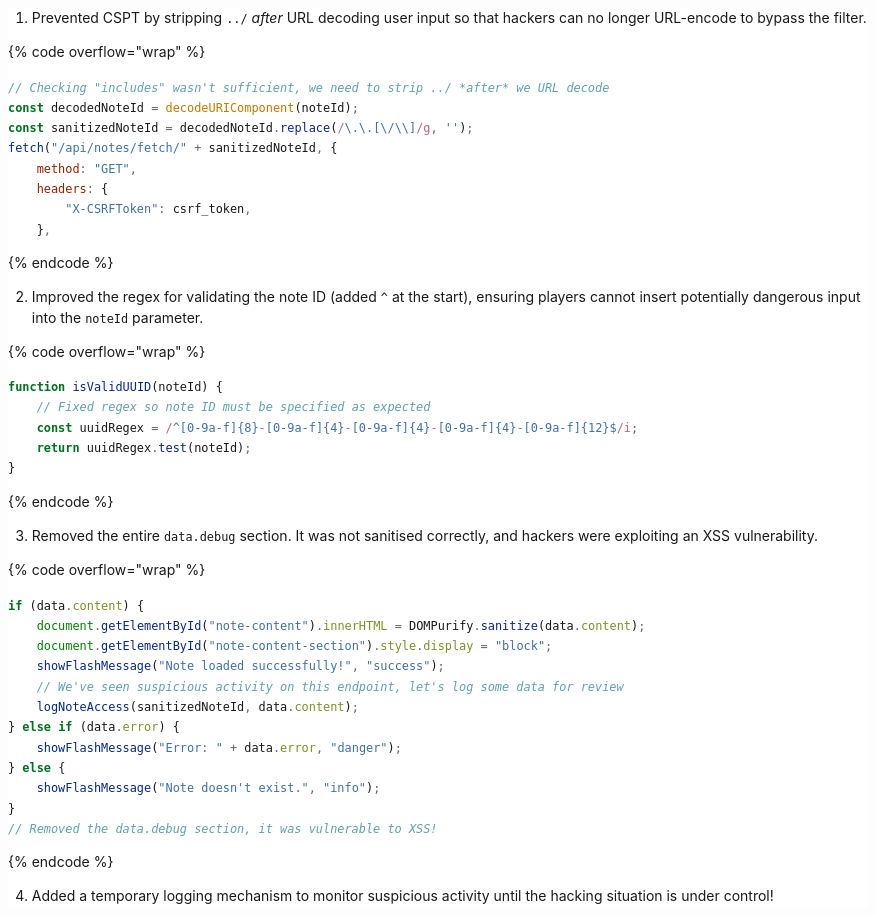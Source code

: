 1. Prevented CSPT by stripping `../` _after_ URL decoding user input so that hackers can no longer URL-encode to bypass the filter.

{% code overflow="wrap" %}

```js
// Checking "includes" wasn't sufficient, we need to strip ../ *after* we URL decode
const decodedNoteId = decodeURIComponent(noteId);
const sanitizedNoteId = decodedNoteId.replace(/\.\.[\/\\]/g, '');
fetch("/api/notes/fetch/" + sanitizedNoteId, {
	method: "GET",
	headers: {
		"X-CSRFToken": csrf_token,
	},
```

{% endcode %}

2. Improved the regex for validating the note ID (added `^` at the start), ensuring players cannot insert potentially dangerous input into the `noteId` parameter.

{% code overflow="wrap" %}

```js
function isValidUUID(noteId) {
    // Fixed regex so note ID must be specified as expected
    const uuidRegex = /^[0-9a-f]{8}-[0-9a-f]{4}-[0-9a-f]{4}-[0-9a-f]{4}-[0-9a-f]{12}$/i;
    return uuidRegex.test(noteId);
}
```

{% endcode %}

3. Removed the entire `data.debug` section. It was not sanitised correctly, and hackers were exploiting an XSS vulnerability.

{% code overflow="wrap" %}

```js
if (data.content) {
    document.getElementById("note-content").innerHTML = DOMPurify.sanitize(data.content);
    document.getElementById("note-content-section").style.display = "block";
    showFlashMessage("Note loaded successfully!", "success");
    // We've seen suspicious activity on this endpoint, let's log some data for review
    logNoteAccess(sanitizedNoteId, data.content);
} else if (data.error) {
    showFlashMessage("Error: " + data.error, "danger");
} else {
    showFlashMessage("Note doesn't exist.", "info");
}
// Removed the data.debug section, it was vulnerable to XSS!
```

{% endcode %}

4. Added a temporary logging mechanism to monitor suspicious activity until the hacking situation is under control!
